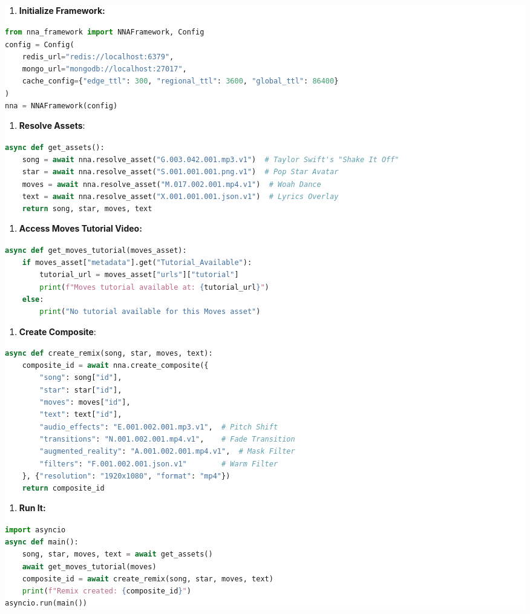1. **Initialize Framework:**

```python
from nna_framework import NNAFramework, Config
config = Config(
    redis_url="redis://localhost:6379",
    mongo_url="mongodb://localhost:27017",
    cache_config={"edge_ttl": 300, "regional_ttl": 3600, "global_ttl": 86400}
)
nna = NNAFramework(config)
```

1. **Resolve Assets**:

```python
async def get_assets():
    song = await nna.resolve_asset("G.003.042.001.mp3.v1")  # Taylor Swift's "Shake It Off"
    star = await nna.resolve_asset("S.001.001.001.png.v1")  # Pop Star Avatar
    moves = await nna.resolve_asset("M.017.002.001.mp4.v1")  # Woah Dance
    text = await nna.resolve_asset("X.001.001.001.json.v1")  # Lyrics Overlay
    return song, star, moves, text
```

1. **Access Moves Tutorial Video:**

```python
async def get_moves_tutorial(moves_asset):
    if moves_asset["metadata"].get("Tutorial_Available"):
        tutorial_url = moves_asset["urls"]["tutorial"]
        print(f"Moves tutorial available at: {tutorial_url}")
    else:
        print("No tutorial available for this Moves asset")
```

1. **Create Composite**:

```python
async def create_remix(song, star, moves, text):
    composite_id = await nna.create_composite({
        "song": song["id"],
        "star": star["id"],
        "moves": moves["id"],
        "text": text["id"],
        "audio_effects": "E.001.002.001.mp3.v1",  # Pitch Shift
        "transitions": "N.001.002.001.mp4.v1",    # Fade Transition
        "augmented_reality": "A.001.002.001.mp4.v1",  # Mask Filter
        "filters": "F.001.002.001.json.v1"        # Warm Filter
    }, {"resolution": "1920x1080", "format": "mp4"})
    return composite_id
```

1. **Run It:**

```python
import asyncio
async def main():
    song, star, moves, text = await get_assets()
    await get_moves_tutorial(moves)
    composite_id = await create_remix(song, star, moves, text)
    print(f"Remix created: {composite_id}")
asyncio.run(main())
```
